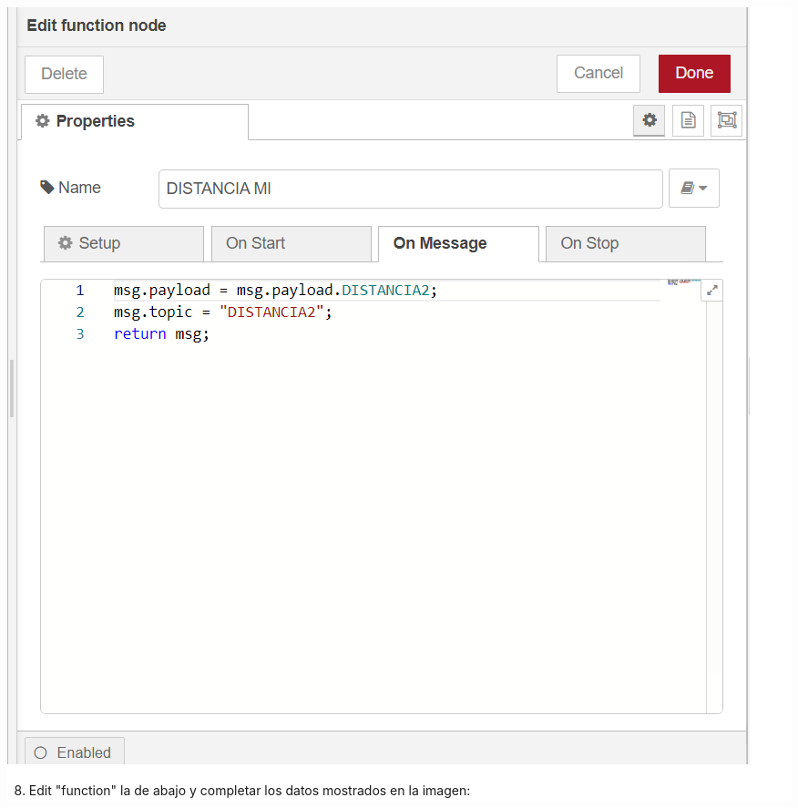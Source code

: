 ![](https://github.com/DiegoLlampallas/ProyectoFinal/blob/main/28.png?raw=true)

8. Edit "function" la de abajo y completar los datos mostrados en la imagen:
